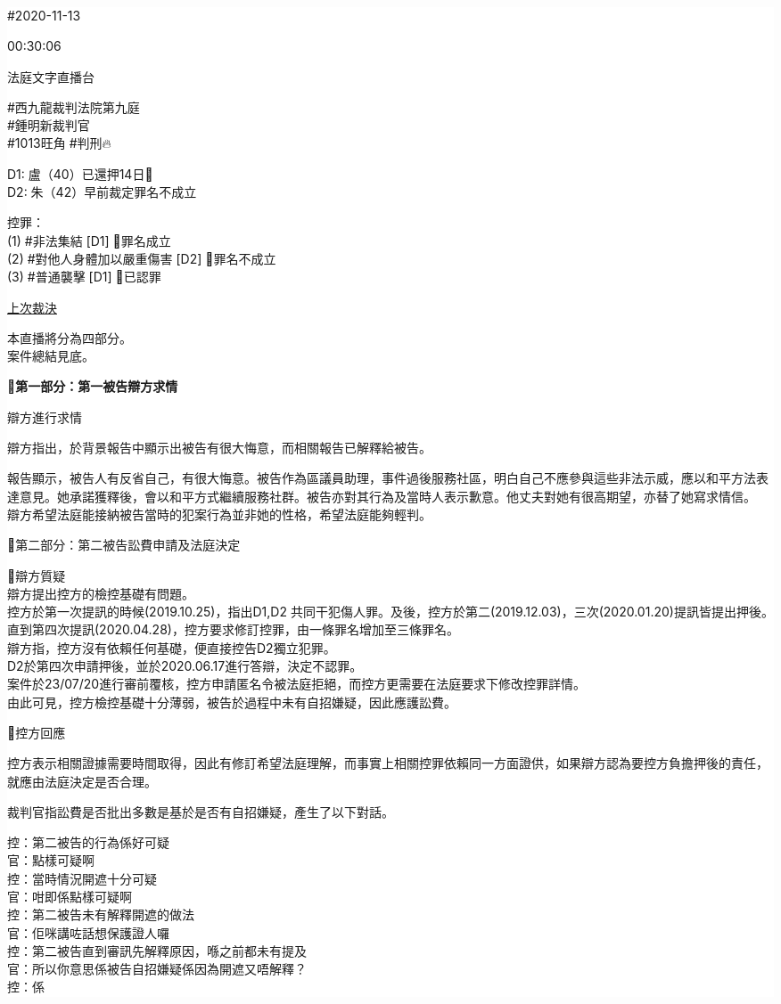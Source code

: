 #2020-11-13


00:30:06


法庭文字直播台 
       

\#西九龍裁判法院第九庭  
\#鍾明新裁判官  
\#1013旺角 \#判刑🔥  
  
D1: 盧（40）已還押14日🛑  
D2: 朱（42）早前裁定罪名不成立  
  
控罪：  
(1) \#非法集結 \[D1\] 🛑罪名成立  
(2) \#對他人身體加以嚴重傷害 \[D2\] 🎉罪名不成立  
(3) \#普通襲擊 \[D1\] 🛑已認罪  
  
[上次裁決](https://t.me/youarenotalonehk_live/10760)  
  
本直播將分為四部分。  
案件總結見底。  
  
**📌第一部分：第一被告辯方求情**  
  
辯方進行求情  
  
辯方指出，於背景報告中顯示出被告有很大悔意，而相關報告已解釋給被告。  
  
報告顯示，被告人有反省自己，有很大悔意。被告作為區議員助理，事件過後服務社區，明白自己不應參與這些非法示威，應以和平方法表達意見。她承諾獲釋後，會以和平方式繼續服務社群。被告亦對其行為及當時人表示歉意。他丈夫對她有很高期望，亦替了她寫求情信。  
辯方希望法庭能接納被告當時的犯案行為並非她的性格，希望法庭能夠輕判。  
  
📌第二部分：第二被告訟費申請及法庭決定  
  
🧷辯方質疑  
辯方提出控方的檢控基礎有問題。  
控方於第一次提訊的時候(2019.10.25)，指出D1,D2 共同干犯傷人罪。及後，控方於第二(2019.12.03)，三次(2020.01.20)提訊皆提出押後。直到第四次提訊(2020.04.28)，控方要求修訂控罪，由一條罪名增加至三條罪名。  
辯方指，控方沒有依賴任何基礎，便直接控告D2獨立犯罪。  
D2於第四次申請押後，並於2020.06.17進行答辯，決定不認罪。  
案件於23/07/20進行審前覆核，控方申請匿名令被法庭拒絕，而控方更需要在法庭要求下修改控罪詳情。  
由此可見，控方檢控基礎十分薄弱，被告於過程中未有自招嫌疑，因此應護訟費。  
  
🧷控方回應  
  
控方表示相關證據需要時間取得，因此有修訂希望法庭理解，而事實上相關控罪依賴同一方面證供，如果辯方認為要控方負擔押後的責任，就應由法庭決定是否合理。  
  
裁判官指訟費是否批出多數是基於是否有自招嫌疑，產生了以下對話。  
  
控：第二被告的行為係好可疑  
官：點樣可疑啊  
控：當時情況開遮十分可疑  
官：咁即係點樣可疑啊  
控：第二被告未有解釋開遮的做法  
官：佢咪講咗話想保護證人囉  
控：第二被告直到審訊先解釋原因，喺之前都未有提及  
官：所以你意思係被告自招嫌疑係因為開遮又唔解釋？  
控：係  
  